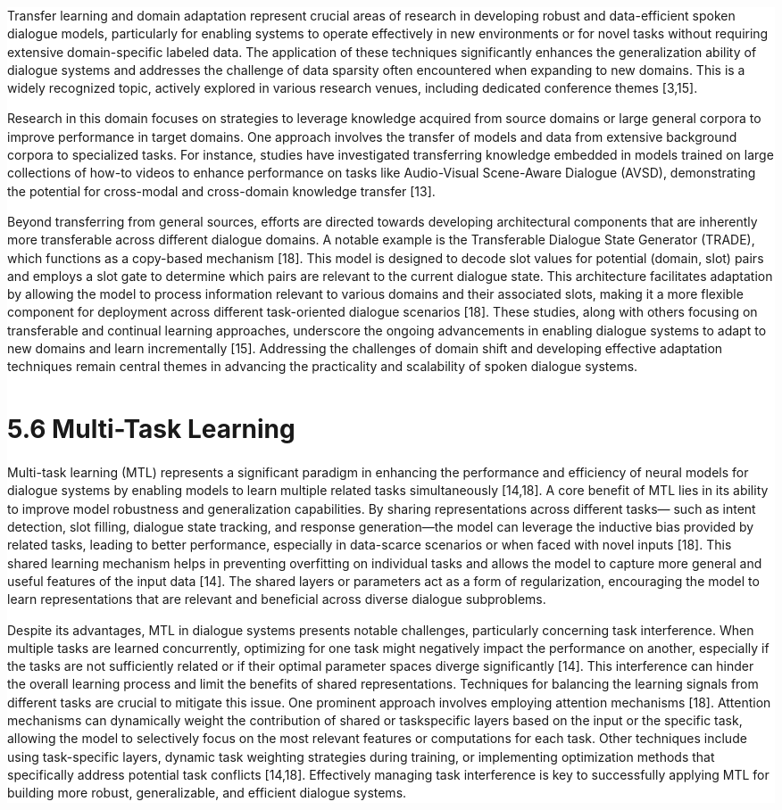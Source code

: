 Transfer learning and domain adaptation represent crucial areas of research in developing robust and data-efficient spoken dialogue models, particularly for enabling systems to operate effectively in new environments or for novel tasks without requiring extensive domain-specific labeled data. The application of these techniques significantly enhances the generalization ability of dialogue systems and addresses the challenge of data sparsity often encountered when expanding to new domains. This is a widely recognized topic, actively explored in various research venues, including dedicated conference themes [3,15].​  

Research in this domain focuses on strategies to leverage knowledge acquired from source domains or large general corpora to improve performance in target domains. One approach involves the transfer of models and data from extensive background corpora to specialized tasks. For instance, studies have investigated transferring knowledge embedded in models trained on large collections of how-to videos to enhance performance on tasks like Audio-Visual Scene-Aware Dialogue (AVSD), demonstrating the potential for cross-modal and cross-domain knowledge transfer [13].​  

Beyond transferring from general sources, efforts are directed towards developing architectural components that are inherently more transferable across different dialogue domains. A notable example is the Transferable Dialogue State Generator (TRADE), which functions as a copy-based mechanism [18]. This model is designed to decode slot values for potential (domain, slot) pairs and employs a slot gate to determine which pairs are relevant to the current dialogue state. This architecture facilitates adaptation by allowing the model to process information relevant to various domains and their associated slots, making it a more flexible component for deployment across different task-oriented dialogue scenarios [18]. These studies, along with others focusing on transferable and continual learning approaches, underscore the ongoing advancements in enabling dialogue systems to adapt to new domains and learn incrementally [15]. Addressing the challenges of domain shift and developing effective adaptation techniques remain central themes in advancing the practicality and scalability of spoken dialogue systems.​  

# 5.6 Multi-Task Learning  

Multi-task learning (MTL) represents a significant paradigm in enhancing the performance and efficiency of neural models for dialogue systems by enabling models to learn multiple related tasks simultaneously [14,18]. A core benefit of MTL lies in its ability to improve model robustness and generalization capabilities. By sharing representations across different tasks— such as intent detection, slot filling, dialogue state tracking, and response generation—the model can leverage the inductive bias provided by related tasks, leading to better performance, especially in data-scarce scenarios or when faced with novel inputs [18]. This shared learning mechanism helps in preventing overfitting on individual tasks and allows the model to capture more general and useful features of the input data [14]. The shared layers or parameters act as a form of regularization, encouraging the model to learn representations that are relevant and beneficial across diverse dialogue subproblems.​  

Despite its advantages, MTL in dialogue systems presents notable challenges, particularly concerning task interference. When multiple tasks are learned concurrently, optimizing for one task might negatively impact the performance on another, especially if the tasks are not sufficiently related or if their optimal parameter spaces diverge significantly [14]. This interference can hinder the overall learning process and limit the benefits of shared representations. Techniques for balancing the learning signals from different tasks are crucial to mitigate this issue. One prominent approach involves employing attention mechanisms [18]. Attention mechanisms can dynamically weight the contribution of shared or taskspecific layers based on the input or the specific task, allowing the model to selectively focus on the most relevant features or computations for each task. Other techniques include using task-specific layers, dynamic task weighting strategies during training, or implementing optimization methods that specifically address potential task conflicts [14,18]. Effectively managing task interference is key to successfully applying MTL for building more robust, generalizable, and efficient dialogue systems.​  
